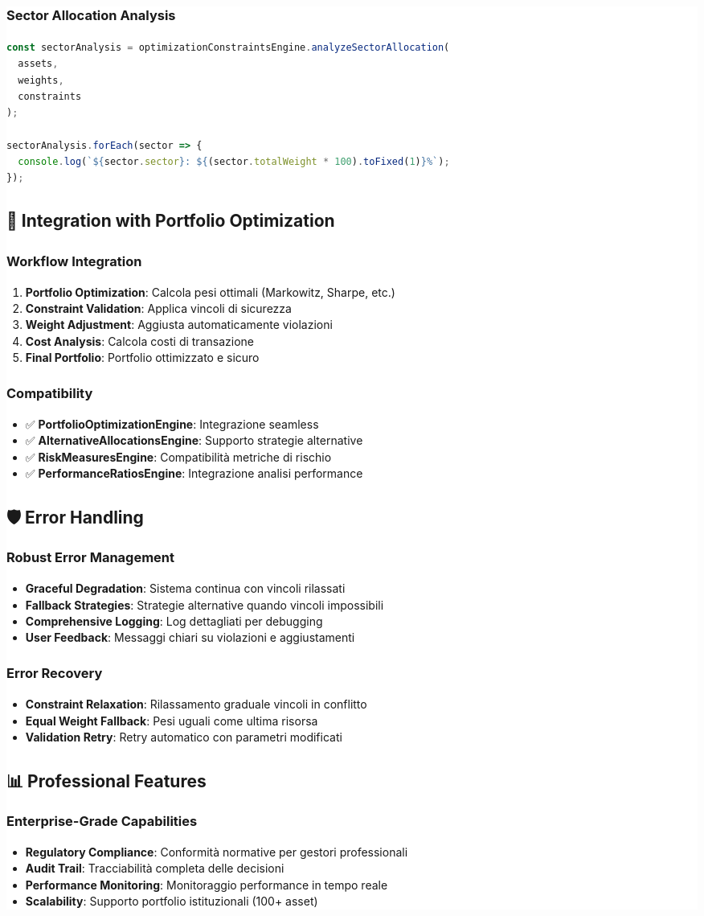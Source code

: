 ### Sector Allocation Analysis
```typescript
const sectorAnalysis = optimizationConstraintsEngine.analyzeSectorAllocation(
  assets,
  weights,
  constraints
);

sectorAnalysis.forEach(sector => {
  console.log(`${sector.sector}: ${(sector.totalWeight * 100).toFixed(1)}%`);
});
```

## 🎯 Integration with Portfolio Optimization

### Workflow Integration
1. **Portfolio Optimization**: Calcola pesi ottimali (Markowitz, Sharpe, etc.)
2. **Constraint Validation**: Applica vincoli di sicurezza
3. **Weight Adjustment**: Aggiusta automaticamente violazioni
4. **Cost Analysis**: Calcola costi di transazione
5. **Final Portfolio**: Portfolio ottimizzato e sicuro

### Compatibility
- ✅ **PortfolioOptimizationEngine**: Integrazione seamless
- ✅ **AlternativeAllocationsEngine**: Supporto strategie alternative
- ✅ **RiskMeasuresEngine**: Compatibilità metriche di rischio
- ✅ **PerformanceRatiosEngine**: Integrazione analisi performance

## 🛡️ Error Handling

### Robust Error Management
- **Graceful Degradation**: Sistema continua con vincoli rilassati
- **Fallback Strategies**: Strategie alternative quando vincoli impossibili
- **Comprehensive Logging**: Log dettagliati per debugging
- **User Feedback**: Messaggi chiari su violazioni e aggiustamenti

### Error Recovery
- **Constraint Relaxation**: Rilassamento graduale vincoli in conflitto
- **Equal Weight Fallback**: Pesi uguali come ultima risorsa
- **Validation Retry**: Retry automatico con parametri modificati

## 📊 Professional Features

### Enterprise-Grade Capabilities
- **Regulatory Compliance**: Conformità normative per gestori professionali
- **Audit Trail**: Tracciabilità completa delle decisioni
- **Performance Monitoring**: Monitoraggio performance in tempo reale
- **Scalability**: Supporto portfolio istituzionali (100+ asset)
